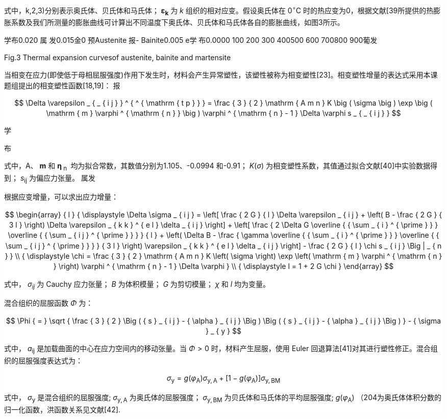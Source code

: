 式中，k,2,3)分别表示奥氏体、贝氏体和马氏体； $\boldsymbol { \varepsilon _ { k } }$ 为 $k$ 组织的相对应变。假设奥氏体在 $0 ^ { \circ } \mathsf { C }$ 时的热应变为0，根据文献[39所提供的热膨胀系数及我们所测量的膨胀曲线可计算出不同温度下奥氏体、贝氏体和马氏体各自的膨胀曲线，如图3所示。

学布0.020 属 发0.015金0 预Austenite 报- Bainite0.005 e学 布0.0000 100 200 300 400500 600 700800 900葡发

Fig.3 Thermal expansion curvesof austenite, bainite and martensite

当相变在应力(即使低于母相屈服强度)作用下发生时，材料会产生异常塑性，该塑性被称为相变塑性[23]。相变塑性增量的表达式采用本课题组提出的相变塑性函数[18,19]： 报

$$
\Delta \varepsilon _ { _ { i j } } ^ { ^ { \mathrm { t p } } } = \frac { 3 } { 2 } \mathrm { A m n } K \big ( \sigma \big ) \exp \big ( \mathrm { m } \varphi ^ { \mathrm { n } } \big ) \varphi ^ { \mathrm { n } - 1 } \Delta \varphi s _ { _ { i j } }
$$

学

布

式中，A、 $\mathbf { m }$ 和 $\mathbf { \eta } _ { \mathrm { ~ n ~ } }$ 均为拟合常数，其数值分别为1.105、-0.0994 和-0.91； $K ( \sigma )$ 为相变塑性系数，其值通过拟合文献[40]中实验数据得到； $s _ { \mathrm { i j } }$ 为偏应力张量。 属发

根据应变增量，可以求出应力增量：

$$
\begin{array} { l } { \displaystyle \Delta \sigma _ { i j } = \left[ \frac { 2 G } { l } \Delta \varepsilon _ { i j } + \left( B - \frac { 2 G } { 3 l } \right) \Delta \varepsilon _ { k k } ^ { e l } \delta _ { i j } \right] + \left[ \frac { 2 \Delta G \overline { { \sum _ { i } ^ { \prime } } } \overline { { \sum _ { i j } ^ { \prime } } } } { l } + \left( \Delta B - \frac { \gamma \overline { { \sum _ { i } ^ { \prime } } } \overline { { \sum _ { i j } ^ { \prime } } } } { 3 l } \right) \varepsilon _ { k k } ^ { e l } \delta _ { i j } \right] - \frac { 2 G } { l } \chi s _ { i j } \Big | _ { n } } \\ { \displaystyle \chi = \frac { 3 } { 2 } \mathrm { A m n } K \left( \sigma \right) \exp \left( \mathrm { m } \varphi ^ { \mathrm { n } } \right) \varphi ^ { \mathrm { n } - 1 } \Delta \varphi } \\ { \displaystyle l = 1 + 2 G \chi } \end{array}
$$

式中， $\sigma _ { i j }$ 为 Cauchy 应力张量； $B$ 为体积模量； $G$ 为剪切模量； $\chi$ 和 $l$ 均为变量。

混合组织的屈服函数 $\Phi$ 为：

$$
\Phi { = } \sqrt { \frac { 3 } { 2 } \Big ( { s } _ { i j } - { \alpha } _ { i j } \Big ) \Big ( { s } _ { i j } - { \alpha } _ { i j } \Big ) } - { \sigma } _ { y }
$$

式中， $a _ { \mathrm { i j } }$ 是加载曲面的中心在应力空间内的移动张量。当 $\Phi { > } 0$ 时，材料产生屈服，使用 Euler 回退算法[41]对其进行塑性修正。混合组织的屈服强度表达式为：

$$
\sigma _ { \mathrm { y } } = g \left( \varphi _ { \mathrm { A } } \right) \sigma _ { \mathrm { y , A } } + \left[ 1 - g \left( \varphi _ { \mathrm { A } } \right) \right] \sigma _ { \mathrm { y , B M } }
$$

式中， $\sigma _ { \mathrm { y } }$ 是混合组织的屈服强度; $\sigma _ { \mathrm { y , A } }$ 为奥氏体的屈服强度； $\sigma _ { \mathrm { y , B M } }$ 为贝氏体和马氏体的平均屈服强度; $g ( \varphi _ { \mathrm { A } } )$ （204为奥氏体体积分数的归一化函数，洪函数关系见文献[42].
